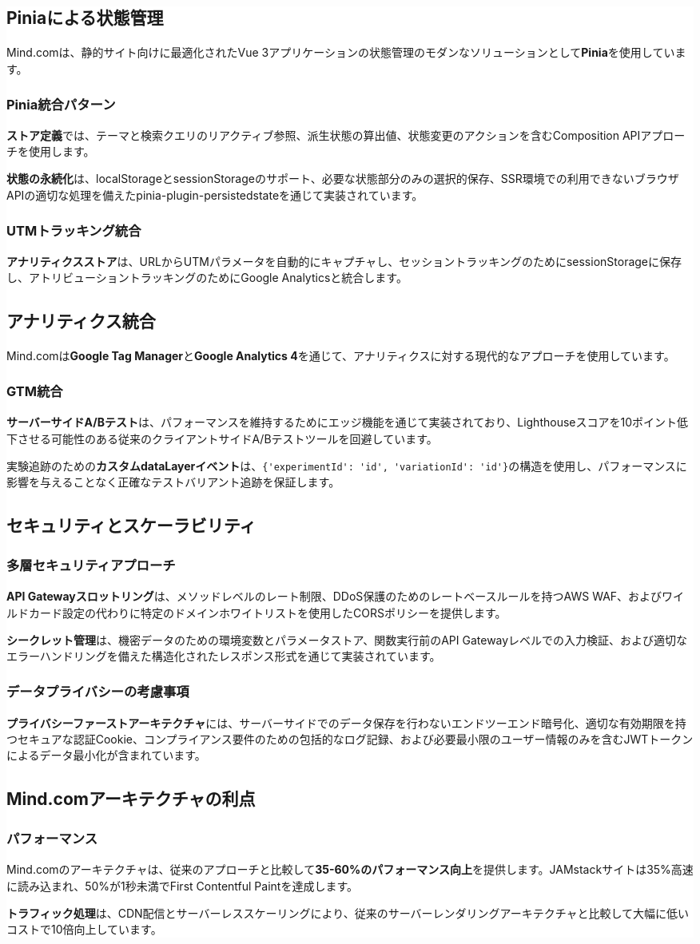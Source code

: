 ## Piniaによる状態管理

Mind.comは、静的サイト向けに最適化されたVue 3アプリケーションの状態管理のモダンなソリューションとして**Pinia**を使用しています。

### Pinia統合パターン

**ストア定義**では、テーマと検索クエリのリアクティブ参照、派生状態の算出値、状態変更のアクションを含むComposition APIアプローチを使用します。

**状態の永続化**は、localStorageとsessionStorageのサポート、必要な状態部分のみの選択的保存、SSR環境での利用できないブラウザAPIの適切な処理を備えたpinia-plugin-persistedstateを通じて実装されています。

### UTMトラッキング統合

**アナリティクスストア**は、URLからUTMパラメータを自動的にキャプチャし、セッショントラッキングのためにsessionStorageに保存し、アトリビューショントラッキングのためにGoogle Analyticsと統合します。

## アナリティクス統合

Mind.comは**Google Tag Manager**と**Google Analytics 4**を通じて、アナリティクスに対する現代的なアプローチを使用しています。

### GTM統合

**サーバーサイドA/Bテスト**は、パフォーマンスを維持するためにエッジ機能を通じて実装されており、Lighthouseスコアを10ポイント低下させる可能性のある従来のクライアントサイドA/Bテストツールを回避しています。

実験追跡のための**カスタムdataLayerイベント**は、`{'experimentId': 'id', 'variationId': 'id'}`の構造を使用し、パフォーマンスに影響を与えることなく正確なテストバリアント追跡を保証します。

## セキュリティとスケーラビリティ

### 多層セキュリティアプローチ

**API Gatewayスロットリング**は、メソッドレベルのレート制限、DDoS保護のためのレートベースルールを持つAWS WAF、およびワイルドカード設定の代わりに特定のドメインホワイトリストを使用したCORSポリシーを提供します。

**シークレット管理**は、機密データのための環境変数とパラメータストア、関数実行前のAPI Gatewayレベルでの入力検証、および適切なエラーハンドリングを備えた構造化されたレスポンス形式を通じて実装されています。

### データプライバシーの考慮事項

**プライバシーファーストアーキテクチャ**には、サーバーサイドでのデータ保存を行わないエンドツーエンド暗号化、適切な有効期限を持つセキュアな認証Cookie、コンプライアンス要件のための包括的なログ記録、および必要最小限のユーザー情報のみを含むJWTトークンによるデータ最小化が含まれています。

## Mind.comアーキテクチャの利点

### パフォーマンス

Mind.comのアーキテクチャは、従来のアプローチと比較して**35-60%のパフォーマンス向上**を提供します。JAMstackサイトは35%高速に読み込まれ、50%が1秒未満でFirst Contentful Paintを達成します。

**トラフィック処理**は、CDN配信とサーバーレススケーリングにより、従来のサーバーレンダリングアーキテクチャと比較して大幅に低いコストで10倍向上しています。
